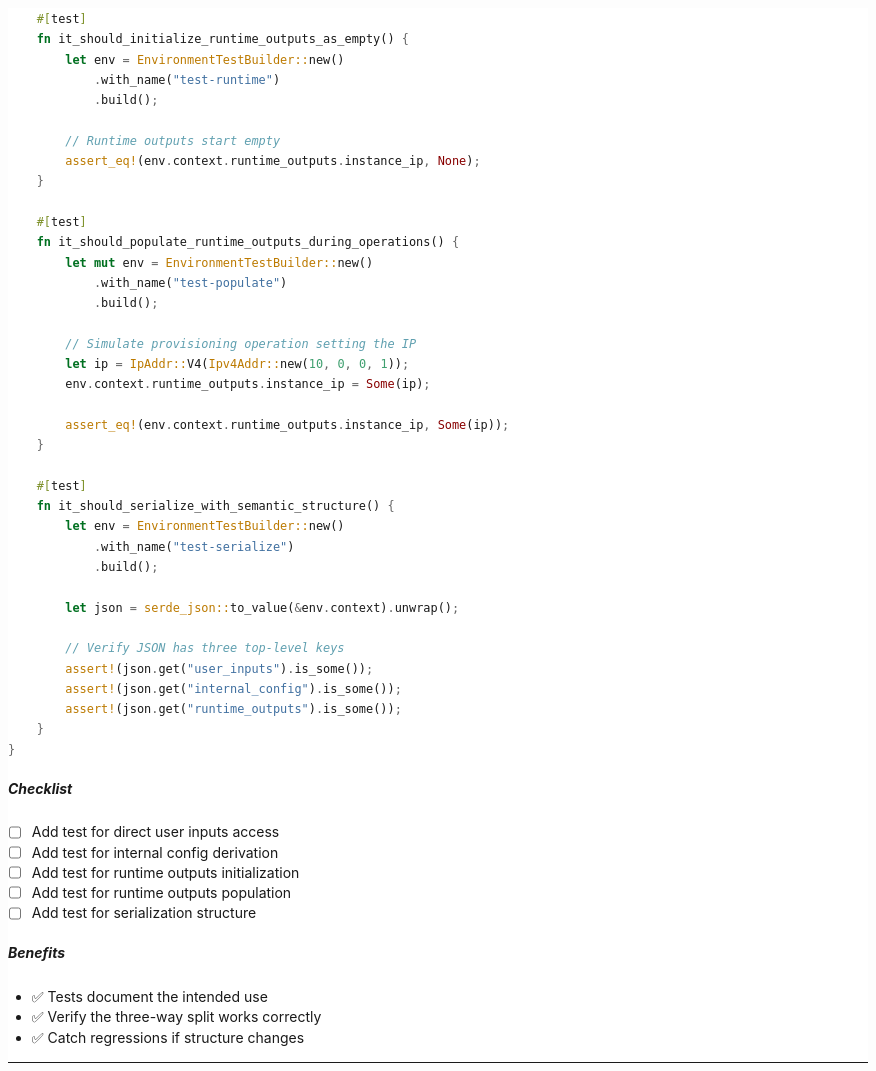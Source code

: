 ```rust
    #[test]
    fn it_should_initialize_runtime_outputs_as_empty() {
        let env = EnvironmentTestBuilder::new()
            .with_name("test-runtime")
            .build();

        // Runtime outputs start empty
        assert_eq!(env.context.runtime_outputs.instance_ip, None);
    }

    #[test]
    fn it_should_populate_runtime_outputs_during_operations() {
        let mut env = EnvironmentTestBuilder::new()
            .with_name("test-populate")
            .build();

        // Simulate provisioning operation setting the IP
        let ip = IpAddr::V4(Ipv4Addr::new(10, 0, 0, 1));
        env.context.runtime_outputs.instance_ip = Some(ip);

        assert_eq!(env.context.runtime_outputs.instance_ip, Some(ip));
    }

    #[test]
    fn it_should_serialize_with_semantic_structure() {
        let env = EnvironmentTestBuilder::new()
            .with_name("test-serialize")
            .build();

        let json = serde_json::to_value(&env.context).unwrap();

        // Verify JSON has three top-level keys
        assert!(json.get("user_inputs").is_some());
        assert!(json.get("internal_config").is_some());
        assert!(json.get("runtime_outputs").is_some());
    }
}
```

##### Checklist

- [ ] Add test for direct user inputs access
- [ ] Add test for internal config derivation
- [ ] Add test for runtime outputs initialization
- [ ] Add test for runtime outputs population
- [ ] Add test for serialization structure

##### Benefits

- ✅ Tests document the intended use
- ✅ Verify the three-way split works correctly
- ✅ Catch regressions if structure changes

---